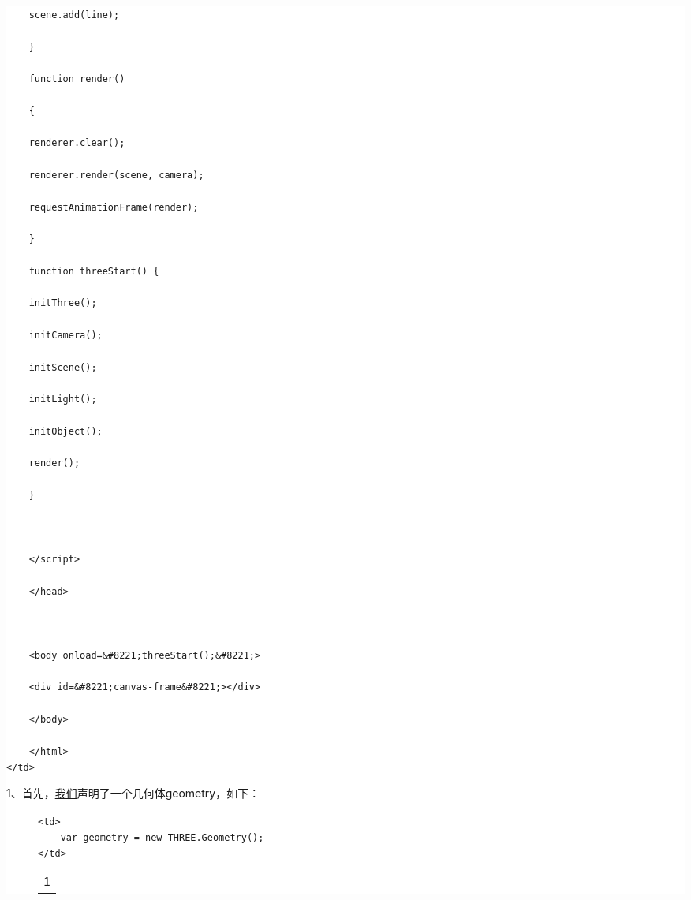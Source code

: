         scene.add(line);
      
        }
      
        function render()
      
        {
      
        renderer.clear();
      
        renderer.render(scene, camera);
      
        requestAnimationFrame(render);
      
        }
      
        function threeStart() {
      
        initThree();
      
        initCamera();
      
        initScene();
      
        initLight();
      
        initObject();
      
        render();
      
        }
      

      
        </script>
      
        </head>
      

      
        <body onload=&#8221;threeStart();&#8221;>
      
        <div id=&#8221;canvas-frame&#8221;></div>
      
        </body>
      
        </html>
    </td>
  </tr>
</table></figure>

1、首先，[我们](https://www.w3cdoc.com)声明了一个几何体geometry，如下：<figure>

<table>
  <tr>
    <td>
        1
    </td>

    <td>
        var geometry = new THREE.Geometry();
    </td>
  </tr>
</table></figure>
